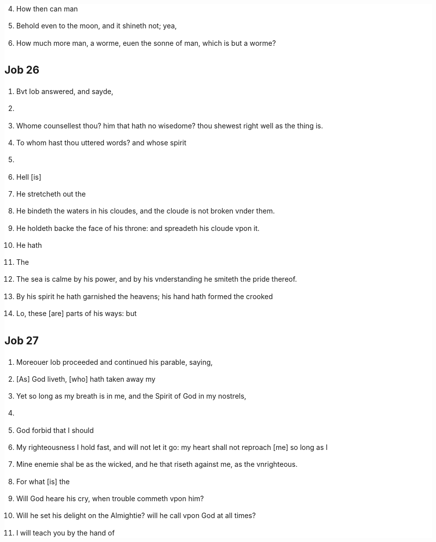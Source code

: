 4. How then can man 

5. Behold even to the moon, and it shineth not; yea, 

6. How much more man, a worme, euen the sonne of man, which is but a worme?

## Job 26

1. Bvt Iob answered, and sayde,

2. 
          

3. Whome counsellest thou? him that hath no wisedome? thou shewest right well as the thing is.

4. To whom hast thou uttered words? and whose spirit 

5. 
          

6. Hell [is] 

7. He stretcheth out the 

8. He bindeth the waters in his cloudes, and the cloude is not broken vnder them.

9. He holdeth backe the face of his throne: and spreadeth his cloude vpon it.

10. He hath 

11. The 

12. The sea is calme by his power, and by his vnderstanding he smiteth the pride thereof.

13. By his spirit he hath garnished the heavens; his hand hath formed the crooked 

14. Lo, these [are] parts of his ways: but 

## Job 27

1. Moreouer Iob proceeded and continued his parable, saying,

2. [As] God liveth, [who] hath taken away my 

3. Yet so long as my breath is in me, and the Spirit of God in my nostrels,

4. 
          

5. God forbid that I should 

6. My righteousness I hold fast, and will not let it go: my heart shall not reproach [me] so long as I 

7. Mine enemie shal be as the wicked, and he that riseth against me, as the vnrighteous.

8. For what [is] the 

9. Will God heare his cry, when trouble commeth vpon him?

10. Will he set his delight on the Almightie? will he call vpon God at all times?

11. I will teach you by the hand of 
